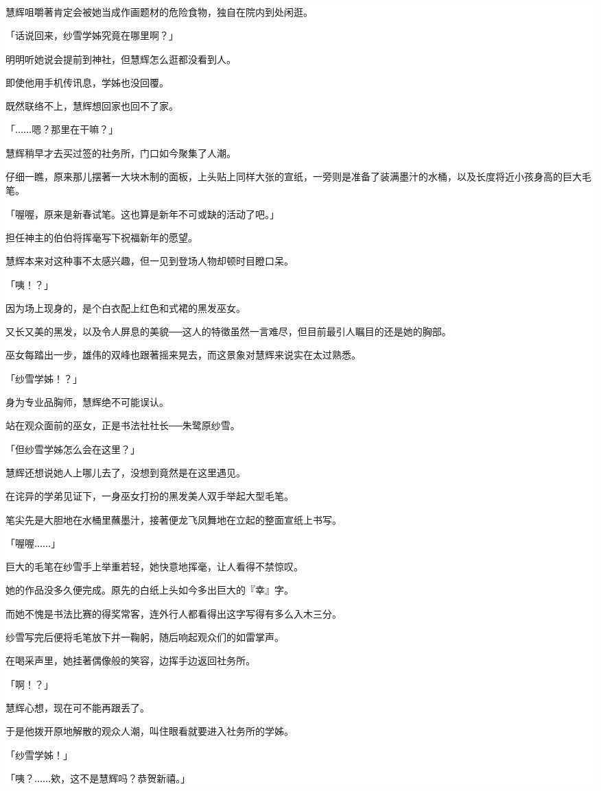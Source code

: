 慧辉咀嚼著肯定会被她当成作画题材的危险食物，独自在院内到处闲逛。

「话说回来，纱雪学姊究竟在哪里啊？」

明明听她说会提前到神社，但慧辉怎么逛都没看到人。

即使他用手机传讯息，学姊也没回覆。

既然联络不上，慧辉想回家也回不了家。

「……嗯？那里在干嘛？」

慧辉稍早才去买过签的社务所，门口如今聚集了人潮。

仔细一瞧，原来那儿摆著一大块木制的面板，上头贴上同样大张的宣纸，一旁则是准备了装满墨汁的水桶，以及长度将近小孩身高的巨大毛笔。

「喔喔，原来是新春试笔。这也算是新年不可或缺的活动了吧。」

担任神主的伯伯将挥毫写下祝福新年的愿望。

慧辉本来对这种事不太感兴趣，但一见到登场人物却顿时目瞪口呆。

「咦！？」

因为场上现身的，是个白衣配上红色和式裙的黑发巫女。

又长又美的黑发，以及令人屏息的美貌──这人的特徵虽然一言难尽，但目前最引人瞩目的还是她的胸部。

巫女每踏出一步，雄伟的双峰也跟著摇来晃去，而这景象对慧辉来说实在太过熟悉。

「纱雪学姊！？」

身为专业品胸师，慧辉绝不可能误认。

站在观众面前的巫女，正是书法社社长──朱鹭原纱雪。

「但纱雪学姊怎么会在这里？」

慧辉还想说她人上哪儿去了，没想到竟然是在这里遇见。

在诧异的学弟见证下，一身巫女打扮的黑发美人双手举起大型毛笔。

笔尖先是大胆地在水桶里蘸墨汁，接著便龙飞凤舞地在立起的整面宣纸上书写。

「喔喔……」

巨大的毛笔在纱雪手上举重若轻，她快意地挥毫，让人看得不禁惊叹。

她的作品没多久便完成。原先的白纸上头如今多出巨大的『幸』字。

而她不愧是书法比赛的得奖常客，连外行人都看得出这字写得有多么入木三分。

纱雪写完后便将毛笔放下并一鞠躬，随后响起观众们的如雷掌声。

在喝采声里，她挂著偶像般的笑容，边挥手边返回社务所。

「啊！？」

慧辉心想，现在可不能再跟丢了。

于是他拨开原地解散的观众人潮，叫住眼看就要进入社务所的学姊。

「纱雪学姊！」

「咦？……欸，这不是慧辉吗？恭贺新禧。」
